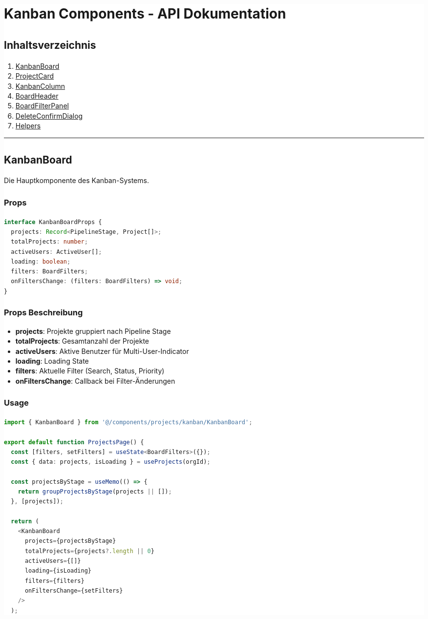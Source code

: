 # Kanban Components - API Dokumentation

## Inhaltsverzeichnis

1. [KanbanBoard](#kanbanboard)
2. [ProjectCard](#projectcard)
3. [KanbanColumn](#kanbancolumn)
4. [BoardHeader](#boardheader)
5. [BoardFilterPanel](#boardfilterpanel)
6. [DeleteConfirmDialog](#deleteconfirmdialog)
7. [Helpers](#helpers)

---

## KanbanBoard

Die Hauptkomponente des Kanban-Systems.

### Props

```typescript
interface KanbanBoardProps {
  projects: Record<PipelineStage, Project[]>;
  totalProjects: number;
  activeUsers: ActiveUser[];
  loading: boolean;
  filters: BoardFilters;
  onFiltersChange: (filters: BoardFilters) => void;
}
```

### Props Beschreibung

- **projects**: Projekte gruppiert nach Pipeline Stage
- **totalProjects**: Gesamtanzahl der Projekte
- **activeUsers**: Aktive Benutzer für Multi-User-Indicator
- **loading**: Loading State
- **filters**: Aktuelle Filter (Search, Status, Priority)
- **onFiltersChange**: Callback bei Filter-Änderungen

### Usage

```typescript
import { KanbanBoard } from '@/components/projects/kanban/KanbanBoard';

export default function ProjectsPage() {
  const [filters, setFilters] = useState<BoardFilters>({});
  const { data: projects, isLoading } = useProjects(orgId);

  const projectsByStage = useMemo(() => {
    return groupProjectsByStage(projects || []);
  }, [projects]);

  return (
    <KanbanBoard
      projects={projectsByStage}
      totalProjects={projects?.length || 0}
      activeUsers={[]}
      loading={isLoading}
      filters={filters}
      onFiltersChange={setFilters}
    />
  );
```